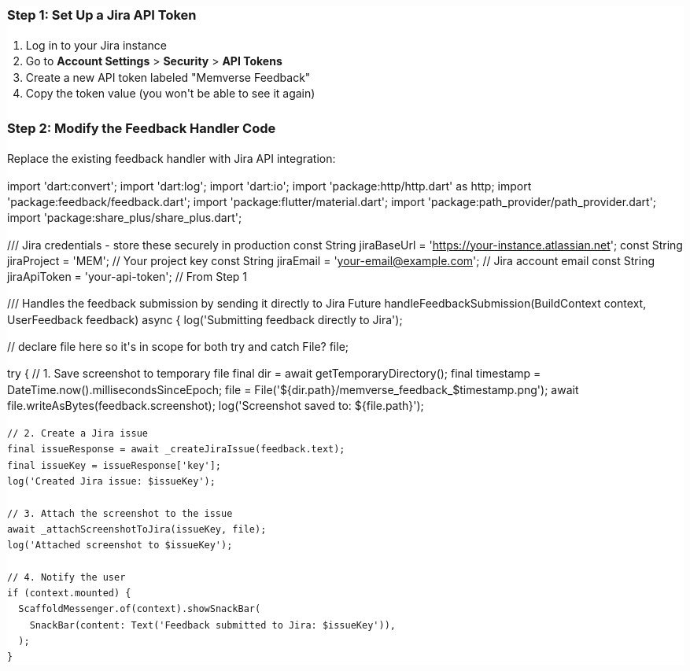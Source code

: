 ### Step 1: Set Up a Jira API Token

1. Log in to your Jira instance
2. Go to **Account Settings** > **Security** > **API Tokens**
3. Create a new API token labeled "Memverse Feedback"
4. Copy the token value (you won't be able to see it again)

### Step 2: Modify the Feedback Handler Code

Replace the existing feedback handler with Jira API integration:

import 'dart:convert';
import 'dart:log';
import 'dart:io';
import 'package:http/http.dart' as http;
import 'package:feedback/feedback.dart';
import 'package:flutter/material.dart';
import 'package:path_provider/path_provider.dart';
import 'package:share_plus/share_plus.dart';

/// Jira credentials - store these securely in production
const String jiraBaseUrl = 'https://your-instance.atlassian.net';
const String jiraProject = 'MEM'; // Your project key
const String jiraEmail = 'your-email@example.com'; // Jira account email
const String jiraApiToken = 'your-api-token'; // From Step 1

/// Handles the feedback submission by sending it directly to Jira
Future<void> handleFeedbackSubmission(BuildContext context, UserFeedback feedback) async {
log('Submitting feedback directly to Jira');

// declare file here so it's in scope for both try and catch
File? file;

try {
// 1. Save screenshot to temporary file
final dir = await getTemporaryDirectory();
final timestamp = DateTime.now().millisecondsSinceEpoch;
file = File('${dir.path}/memverse_feedback_$timestamp.png');
await file.writeAsBytes(feedback.screenshot);
log('Screenshot saved to: ${file.path}');

    // 2. Create a Jira issue
    final issueResponse = await _createJiraIssue(feedback.text);
    final issueKey = issueResponse['key'];
    log('Created Jira issue: $issueKey');

    // 3. Attach the screenshot to the issue
    await _attachScreenshotToJira(issueKey, file);
    log('Attached screenshot to $issueKey');

    // 4. Notify the user
    if (context.mounted) {
      ScaffoldMessenger.of(context).showSnackBar(
        SnackBar(content: Text('Feedback submitted to Jira: $issueKey')),
      );
    }
